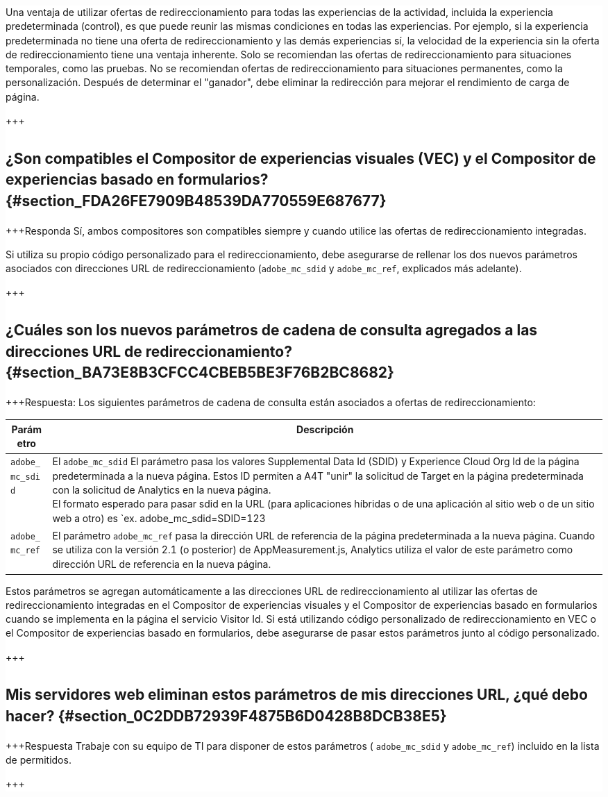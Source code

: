 Una ventaja de utilizar ofertas de redireccionamiento para todas las experiencias de la actividad, incluida la experiencia predeterminada (control), es que puede reunir las mismas condiciones en todas las experiencias. Por ejemplo, si la experiencia predeterminada no tiene una oferta de redireccionamiento y las demás experiencias sí, la velocidad de la experiencia sin la oferta de redireccionamiento tiene una ventaja inherente. Solo se recomiendan las ofertas de redireccionamiento para situaciones temporales, como las pruebas. No se recomiendan ofertas de redireccionamiento para situaciones permanentes, como la personalización. Después de determinar el &quot;ganador&quot;, debe eliminar la redirección para mejorar el rendimiento de carga de página.

+++

## ¿Son compatibles el Compositor de experiencias visuales (VEC) y el Compositor de experiencias basado en formularios? {#section_FDA26FE7909B48539DA770559E687677}

+++Responda Sí, ambos compositores son compatibles siempre y cuando utilice las ofertas de redireccionamiento integradas.

Si utiliza su propio código personalizado para el redireccionamiento, debe asegurarse de rellenar los dos nuevos parámetros asociados con direcciones URL de redireccionamiento (`adobe_mc_sdid` y `adobe_mc_ref`, explicados más adelante).

+++

## ¿Cuáles son los nuevos parámetros de cadena de consulta agregados a las direcciones URL de redireccionamiento? {#section_BA73E8B3CFCC4CBEB5BE3F76B2BC8682}

+++Respuesta: Los siguientes parámetros de cadena de consulta están asociados a ofertas de redireccionamiento:

| Parámetro | Descripción |
|--- |--- |
| `adobe_mc_sdid` | El `adobe_mc_sdid` El parámetro pasa los valores Supplemental Data Id (SDID) y Experience Cloud Org Id de la página predeterminada a la nueva página. Estos ID permiten a A4T &quot;unir&quot; la solicitud de Target en la página predeterminada con la solicitud de Analytics en la nueva página.<br>El formato esperado para pasar sdid en la URL (para aplicaciones híbridas o de una aplicación al sitio web o de un sitio web a otro) es `ex. adobe_mc_sdid=SDID=123|MCORGID=123456789@AdobeOrg|TS=1498569322` |
| `adobe_mc_ref` | El parámetro `adobe_mc_ref` pasa la dirección URL de referencia de la página predeterminada a la nueva página. Cuando se utiliza con la versión 2.1 (o posterior) de AppMeasurement.js, Analytics utiliza el valor de este parámetro como dirección URL de referencia en la nueva página. |

Estos parámetros se agregan automáticamente a las direcciones URL de redireccionamiento al utilizar las ofertas de redireccionamiento integradas en el Compositor de experiencias visuales y el Compositor de experiencias basado en formularios cuando se implementa en la página el servicio Visitor Id. Si está utilizando código personalizado de redireccionamiento en VEC o el Compositor de experiencias basado en formularios, debe asegurarse de pasar estos parámetros junto al código personalizado.

+++

## Mis servidores web eliminan estos parámetros de mis direcciones URL, ¿qué debo hacer?  {#section_0C2DDB72939F4875B6D0428B8DCB38E5}

+++Respuesta Trabaje con su equipo de TI para disponer de estos parámetros ( `adobe_mc_sdid` y `adobe_mc_ref`) incluido en la lista de permitidos.

+++
